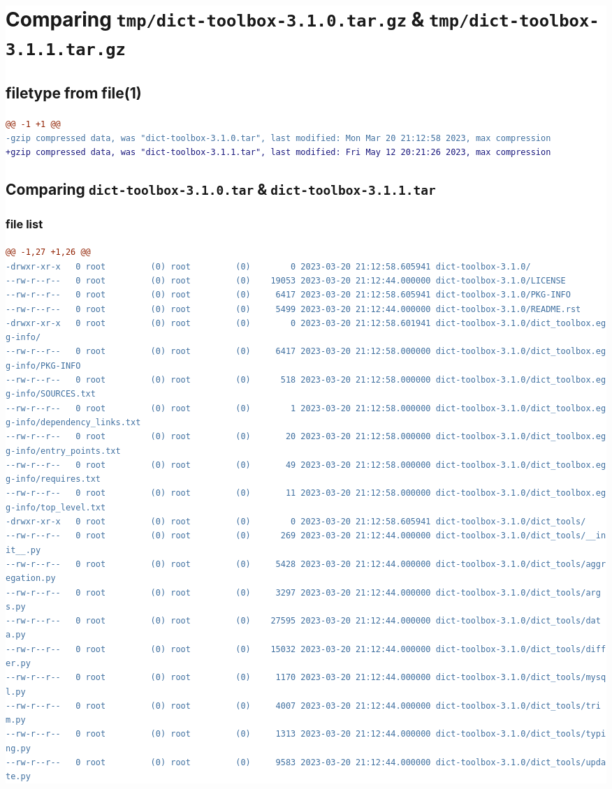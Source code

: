 # Comparing `tmp/dict-toolbox-3.1.0.tar.gz` & `tmp/dict-toolbox-3.1.1.tar.gz`

## filetype from file(1)

```diff
@@ -1 +1 @@
-gzip compressed data, was "dict-toolbox-3.1.0.tar", last modified: Mon Mar 20 21:12:58 2023, max compression
+gzip compressed data, was "dict-toolbox-3.1.1.tar", last modified: Fri May 12 20:21:26 2023, max compression
```

## Comparing `dict-toolbox-3.1.0.tar` & `dict-toolbox-3.1.1.tar`

### file list

```diff
@@ -1,27 +1,26 @@
-drwxr-xr-x   0 root         (0) root         (0)        0 2023-03-20 21:12:58.605941 dict-toolbox-3.1.0/
--rw-r--r--   0 root         (0) root         (0)    19053 2023-03-20 21:12:44.000000 dict-toolbox-3.1.0/LICENSE
--rw-r--r--   0 root         (0) root         (0)     6417 2023-03-20 21:12:58.605941 dict-toolbox-3.1.0/PKG-INFO
--rw-r--r--   0 root         (0) root         (0)     5499 2023-03-20 21:12:44.000000 dict-toolbox-3.1.0/README.rst
-drwxr-xr-x   0 root         (0) root         (0)        0 2023-03-20 21:12:58.601941 dict-toolbox-3.1.0/dict_toolbox.egg-info/
--rw-r--r--   0 root         (0) root         (0)     6417 2023-03-20 21:12:58.000000 dict-toolbox-3.1.0/dict_toolbox.egg-info/PKG-INFO
--rw-r--r--   0 root         (0) root         (0)      518 2023-03-20 21:12:58.000000 dict-toolbox-3.1.0/dict_toolbox.egg-info/SOURCES.txt
--rw-r--r--   0 root         (0) root         (0)        1 2023-03-20 21:12:58.000000 dict-toolbox-3.1.0/dict_toolbox.egg-info/dependency_links.txt
--rw-r--r--   0 root         (0) root         (0)       20 2023-03-20 21:12:58.000000 dict-toolbox-3.1.0/dict_toolbox.egg-info/entry_points.txt
--rw-r--r--   0 root         (0) root         (0)       49 2023-03-20 21:12:58.000000 dict-toolbox-3.1.0/dict_toolbox.egg-info/requires.txt
--rw-r--r--   0 root         (0) root         (0)       11 2023-03-20 21:12:58.000000 dict-toolbox-3.1.0/dict_toolbox.egg-info/top_level.txt
-drwxr-xr-x   0 root         (0) root         (0)        0 2023-03-20 21:12:58.605941 dict-toolbox-3.1.0/dict_tools/
--rw-r--r--   0 root         (0) root         (0)      269 2023-03-20 21:12:44.000000 dict-toolbox-3.1.0/dict_tools/__init__.py
--rw-r--r--   0 root         (0) root         (0)     5428 2023-03-20 21:12:44.000000 dict-toolbox-3.1.0/dict_tools/aggregation.py
--rw-r--r--   0 root         (0) root         (0)     3297 2023-03-20 21:12:44.000000 dict-toolbox-3.1.0/dict_tools/args.py
--rw-r--r--   0 root         (0) root         (0)    27595 2023-03-20 21:12:44.000000 dict-toolbox-3.1.0/dict_tools/data.py
--rw-r--r--   0 root         (0) root         (0)    15032 2023-03-20 21:12:44.000000 dict-toolbox-3.1.0/dict_tools/differ.py
--rw-r--r--   0 root         (0) root         (0)     1170 2023-03-20 21:12:44.000000 dict-toolbox-3.1.0/dict_tools/mysql.py
--rw-r--r--   0 root         (0) root         (0)     4007 2023-03-20 21:12:44.000000 dict-toolbox-3.1.0/dict_tools/trim.py
--rw-r--r--   0 root         (0) root         (0)     1313 2023-03-20 21:12:44.000000 dict-toolbox-3.1.0/dict_tools/typing.py
--rw-r--r--   0 root         (0) root         (0)     9583 2023-03-20 21:12:44.000000 dict-toolbox-3.1.0/dict_tools/update.py
```